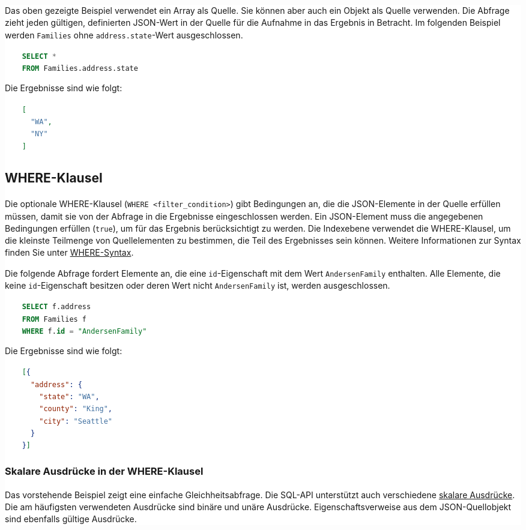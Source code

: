 Das oben gezeigte Beispiel verwendet ein Array als Quelle. Sie können aber auch ein Objekt als Quelle verwenden. Die Abfrage zieht jeden gültigen, definierten JSON-Wert in der Quelle für die Aufnahme in das Ergebnis in Betracht. Im folgenden Beispiel werden `Families` ohne `address.state`-Wert ausgeschlossen.

```sql
    SELECT *
    FROM Families.address.state
```

Die Ergebnisse sind wie folgt:

```json
    [
      "WA",
      "NY"
    ]
```

## <a id="WhereClause"></a>WHERE-Klausel

Die optionale WHERE-Klausel (`WHERE <filter_condition>`) gibt Bedingungen an, die die JSON-Elemente in der Quelle erfüllen müssen, damit sie von der Abfrage in die Ergebnisse eingeschlossen werden. Ein JSON-Element muss die angegebenen Bedingungen erfüllen (`true`), um für das Ergebnis berücksichtigt zu werden. Die Indexebene verwendet die WHERE-Klausel, um die kleinste Teilmenge von Quellelementen zu bestimmen, die Teil des Ergebnisses sein können. Weitere Informationen zur Syntax finden Sie unter [WHERE-Syntax](sql-api-query-reference.md#bk_where_clause).

Die folgende Abfrage fordert Elemente an, die eine `id`-Eigenschaft mit dem Wert `AndersenFamily` enthalten. Alle Elemente, die keine `id`-Eigenschaft besitzen oder deren Wert nicht `AndersenFamily` ist, werden ausgeschlossen.

```sql
    SELECT f.address
    FROM Families f
    WHERE f.id = "AndersenFamily"
```

Die Ergebnisse sind wie folgt:

```json
    [{
      "address": {
        "state": "WA",
        "county": "King",
        "city": "Seattle"
      }
    }]
```

### <a name="scalar-expressions-in-the-where-clause"></a>Skalare Ausdrücke in der WHERE-Klausel

Das vorstehende Beispiel zeigt eine einfache Gleichheitsabfrage. Die SQL-API unterstützt auch verschiedene [skalare Ausdrücke](#scalar-expressions). Die am häufigsten verwendeten Ausdrücke sind binäre und unäre Ausdrücke. Eigenschaftsverweise aus dem JSON-Quellobjekt sind ebenfalls gültige Ausdrücke.
